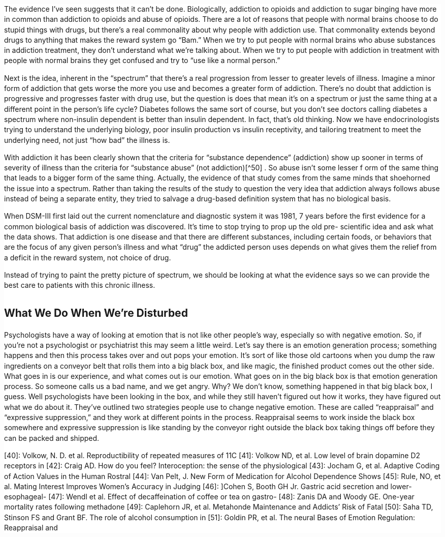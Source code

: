The evidence I’ve seen suggests that it can’t be done. Biologically, addiction
to opioids and addiction to sugar binging have more in common than addiction to
opioids and abuse of opioids. There are a lot of reasons that people with normal
brains choose to do stupid things with drugs, but there’s a real commonality
about why people with addiction use. That commonality extends beyond drugs to
anything that makes the reward system go “Bam.” When we try to put people with
normal brains who abuse substances in addiction treatment, they don’t understand
what we’re talking about. When we try to put people with addiction in treatment
with people with normal brains they get confused and try to “use like a normal
person.”

Next is the idea, inherent in the “spectrum” that there’s a real progression
from lesser to greater levels of illness. Imagine a minor form of addiction
that gets worse the more you use and becomes a greater form of addiction.
There’s no doubt that addiction is progressive and progresses faster with drug
use, but the question is does that mean it’s on a spectrum or just the same
thing at a different point in the person’s life cycle? Diabetes follows the same
sort of course, but you don’t see doctors calling diabetes a spectrum where
non-insulin dependent is better than insulin dependent. In fact, that’s old
thinking. Now we have endocrinologists trying to understand the underlying
biology, poor insulin production vs insulin receptivity, and tailoring treatment
to meet the underlying need, not just “how bad” the illness is.

With addiction it has been clearly shown that the criteria for “substance
dependence” (addiction) show up sooner in terms of severity of illness than the
criteria for “substance abuse” (not addiction)[^50] . So abuse isn’t some lesser f
orm of the same thing that leads to a bigger form of the same thing. Actually,
the evidence of that study comes from the same minds that shoehorned the issue
into a spectrum. Rather than taking the results of the study to question the
very idea that addiction always follows abuse instead of being a separate
entity, they tried to salvage a drug-based definition system that has no
biological basis.

When DSM-III first laid out the current nomenclature and diagnostic system it
was 1981, 7 years before the first evidence for a common biological basis of
addiction was discovered. It’s time to stop trying to prop up the old pre-
scientific idea and ask what the data shows. That addiction is one disease and
that there are different substances, including certain foods, or behaviors that
are the focus of any given person’s illness and what “drug” the addicted person
uses depends on what gives them the relief from a deficit in the reward system,
not choice of drug.

Instead of trying to paint the pretty picture of spectrum, we should be looking
at what the evidence says so we can provide the best care to patients with this
chronic illness.
 <div style="page-break-after: always;"></div>


## What We Do When We’re Disturbed

Psychologists have a way of looking at emotion that is not like other people’s way, especially so with negative emotion. So, if you’re not a psychologist or psychiatrist this may seem a little weird.
Let’s say there is an emotion generation process; something happens and then this process takes over and out pops your emotion. It’s sort of like those old cartoons when you dump the raw ingredients on a conveyor belt that rolls them into a big black box, and like magic, the finished product comes out the other side. What goes in is our experience, and what comes out is our emotion. What goes on in the big black box is that emotion generation process.
So someone calls us a bad name, and we get angry. Why? We don’t know, something happened in that big black box, I guess.
Well psychologists have been looking in the box, and while they still haven’t figured out how it works, they have figured out what we do about it. They’ve outlined two strategies people use to change negative emotion. These are called “reappraisal” and “expressive suppression,” and they work at different points in the process. Reappraisal seems to work inside the black box somewhere and expressive suppression is like standing by the conveyor right outside the black box taking things off before they can be packed and shipped.

[40]: Volkow, N. D. et al. Reproductibility of repeated measures of 11C
[41]: Volkow ND, et al. Low level of brain dopamine D2 receptors in
[42]: Craig AD. How do you feel? Interoception: the sense of the physiological
[43]: Jocham G, et al. Adaptive Coding of Action Values in the Human Rostral
[44]: Van Pelt, J. New Form of Medication for Alcohol Dependence Shows
[45]: Rule, NO, et al. Mating Interest Improves Women’s Accuracy in Judging
[46]: ]Cohen S, Booth GH Jr. Gastric acid secretion and lower-esophageal-
[47]: Wendl et al. Effect of decaffeination of coffee or tea on gastro-
[48]: Zanis DA and Woody GE. One-year mortality rates following methadone
[49]: Caplehorn JR, et al. Metahonde Maintenance and Addicts’ Risk of Fatal
[50]: Saha TD, Stinson FS and Grant BF. The role of alcohol consumption in
[51]: Goldin PR, et al. The neural Bases of Emotion Regulation: Reappraisal and